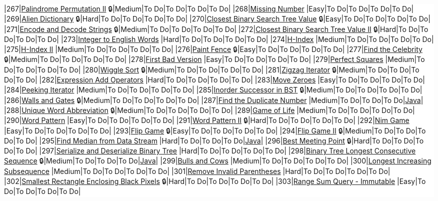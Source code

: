 |267|[Palindrome Permutation II](https://leetcode.com/problems/palindrome-permutation-ii/description/) :lock:|Medium|To Do|To Do|To Do|To Do|
|268|[Missing Number](https://leetcode.com/problems/missing-number/description/) |Easy|To Do|To Do|To Do|To Do|
|269|[Alien Dictionary](https://leetcode.com/problems/alien-dictionary/description/) :lock:|Hard|To Do|To Do|To Do|To Do|
|270|[Closest Binary Search Tree Value](https://leetcode.com/problems/closest-binary-search-tree-value/description/) :lock:|Easy|To Do|To Do|To Do|To Do|
|271|[Encode and Decode Strings](https://leetcode.com/problems/encode-and-decode-strings/description/) :lock:|Medium|To Do|To Do|To Do|To Do|
|272|[Closest Binary Search Tree Value II](https://leetcode.com/problems/closest-binary-search-tree-value-ii/description/) :lock:|Hard|To Do|To Do|To Do|To Do|
|273|[Integer to English Words](https://leetcode.com/problems/integer-to-english-words/description/) |Hard|To Do|To Do|To Do|To Do|
|274|[H-Index](https://leetcode.com/problems/h-index/description/) |Medium|To Do|To Do|To Do|To Do|
|275|[H-Index II](https://leetcode.com/problems/h-index-ii/description/) |Medium|To Do|To Do|To Do|To Do|
|276|[Paint Fence](https://leetcode.com/problems/paint-fence/description/) :lock:|Easy|To Do|To Do|To Do|To Do|
|277|[Find the Celebrity](https://leetcode.com/problems/find-the-celebrity/description/) :lock:|Medium|To Do|To Do|To Do|To Do|
|278|[First Bad Version](https://leetcode.com/problems/first-bad-version/description/) |Easy|To Do|To Do|To Do|To Do|
|279|[Perfect Squares](https://leetcode.com/problems/perfect-squares/description/) |Medium|To Do|To Do|To Do|To Do|
|280|[Wiggle Sort](https://leetcode.com/problems/wiggle-sort/description/) :lock:|Medium|To Do|To Do|To Do|To Do|
|281|[Zigzag Iterator](https://leetcode.com/problems/zigzag-iterator/description/) :lock:|Medium|To Do|To Do|To Do|To Do|
|282|[Expression Add Operators](https://leetcode.com/problems/expression-add-operators/description/) |Hard|To Do|To Do|To Do|To Do|
|283|[Move Zeroes](https://leetcode.com/problems/move-zeroes/description/) |Easy|To Do|To Do|To Do|To Do|
|284|[Peeking Iterator](https://leetcode.com/problems/peeking-iterator/description/) |Medium|To Do|To Do|To Do|To Do|
|285|[Inorder Successor in BST](https://leetcode.com/problems/inorder-successor-in-bst/description/) :lock:|Medium|To Do|To Do|To Do|To Do|
|286|[Walls and Gates](https://leetcode.com/problems/walls-and-gates/description/) :lock:|Medium|To Do|To Do|To Do|To Do|
|287|[Find the Duplicate Number](https://leetcode.com/problems/find-the-duplicate-number/description/) |Medium|To Do|To Do|To Do|[Java](https://github.com/DennisLee/my_leetcode_solutions/blob/master/leetcode-algorithms/287.%20Find%20the%20Duplicate%20Number/Solution.java)|
|288|[Unique Word Abbreviation](https://leetcode.com/problems/unique-word-abbreviation/description/) :lock:|Medium|To Do|To Do|To Do|To Do|
|289|[Game of Life](https://leetcode.com/problems/game-of-life/description/) |Medium|To Do|To Do|To Do|To Do|
|290|[Word Pattern](https://leetcode.com/problems/word-pattern/description/) |Easy|To Do|To Do|To Do|To Do|
|291|[Word Pattern II](https://leetcode.com/problems/word-pattern-ii/description/) :lock:|Hard|To Do|To Do|To Do|To Do|
|292|[Nim Game](https://leetcode.com/problems/nim-game/description/) |Easy|To Do|To Do|To Do|To Do|
|293|[Flip Game](https://leetcode.com/problems/flip-game/description/) :lock:|Easy|To Do|To Do|To Do|To Do|
|294|[Flip Game II](https://leetcode.com/problems/flip-game-ii/description/) :lock:|Medium|To Do|To Do|To Do|To Do|
|295|[Find Median from Data Stream](https://leetcode.com/problems/find-median-from-data-stream/description/) |Hard|To Do|To Do|To Do|[Java](https://github.com/DennisLee/my_leetcode_solutions/blob/master/leetcode-algorithms/295.%20Find%20Median%20from%20Data%20Stream/Solution.java)|
|296|[Best Meeting Point](https://leetcode.com/problems/best-meeting-point/description/) :lock:|Hard|To Do|To Do|To Do|To Do|
|297|[Serialize and Deserialize Binary Tree](https://leetcode.com/problems/serialize-and-deserialize-binary-tree/description/) |Hard|To Do|To Do|To Do|To Do|
|298|[Binary Tree Longest Consecutive Sequence](https://leetcode.com/problems/binary-tree-longest-consecutive-sequence/description/) :lock:|Medium|To Do|To Do|To Do|[Java](https://github.com/DennisLee/my_leetcode_solutions/blob/master/leetcode-algorithms/298.%20Binary%20Tree%20Longest%20Consecutive%20Sequence/Solution.java)|
|299|[Bulls and Cows](https://leetcode.com/problems/bulls-and-cows/description/) |Medium|To Do|To Do|To Do|To Do|
|300|[Longest Increasing Subsequence](https://leetcode.com/problems/longest-increasing-subsequence/description/) |Medium|To Do|To Do|To Do|To Do|
|301|[Remove Invalid Parentheses](https://leetcode.com/problems/remove-invalid-parentheses/description/) |Hard|To Do|To Do|To Do|To Do|
|302|[Smallest Rectangle Enclosing Black Pixels](https://leetcode.com/problems/smallest-rectangle-enclosing-black-pixels/description/) :lock:|Hard|To Do|To Do|To Do|To Do|
|303|[Range Sum Query - Immutable](https://leetcode.com/problems/range-sum-query-immutable/description/) |Easy|To Do|To Do|To Do|To Do|